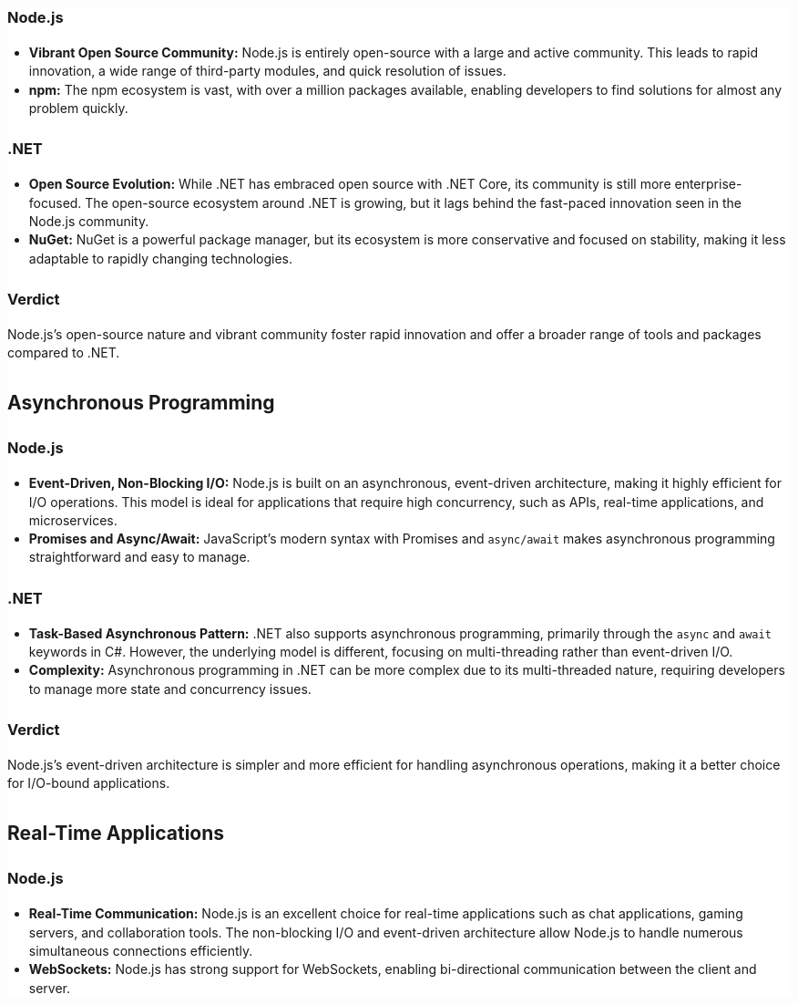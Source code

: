 ### Node.js

- **Vibrant Open Source Community:** Node.js is entirely open-source with a large and active community. This leads to rapid innovation, a wide range of third-party modules, and quick resolution of issues.
- **npm:** The npm ecosystem is vast, with over a million packages available, enabling developers to find solutions for almost any problem quickly.

### .NET

- **Open Source Evolution:** While .NET has embraced open source with .NET Core, its community is still more enterprise-focused. The open-source ecosystem around .NET is growing, but it lags behind the fast-paced innovation seen in the Node.js community.
- **NuGet:** NuGet is a powerful package manager, but its ecosystem is more conservative and focused on stability, making it less adaptable to rapidly changing technologies.

### Verdict

Node.js’s open-source nature and vibrant community foster rapid innovation and offer a broader range of tools and packages compared to .NET.

## Asynchronous Programming

### Node.js

- **Event-Driven, Non-Blocking I/O:** Node.js is built on an asynchronous, event-driven architecture, making it highly efficient for I/O operations. This model is ideal for applications that require high concurrency, such as APIs, real-time applications, and microservices.
- **Promises and Async/Await:** JavaScript’s modern syntax with Promises and `async/await` makes asynchronous programming straightforward and easy to manage.

### .NET

- **Task-Based Asynchronous Pattern:** .NET also supports asynchronous programming, primarily through the `async` and `await` keywords in C#. However, the underlying model is different, focusing on multi-threading rather than event-driven I/O.
- **Complexity:** Asynchronous programming in .NET can be more complex due to its multi-threaded nature, requiring developers to manage more state and concurrency issues.

### Verdict

Node.js’s event-driven architecture is simpler and more efficient for handling asynchronous operations, making it a better choice for I/O-bound applications.

## Real-Time Applications

### Node.js

- **Real-Time Communication:** Node.js is an excellent choice for real-time applications such as chat applications, gaming servers, and collaboration tools. The non-blocking I/O and event-driven architecture allow Node.js to handle numerous simultaneous connections efficiently.
- **WebSockets:** Node.js has strong support for WebSockets, enabling bi-directional communication between the client and server.
